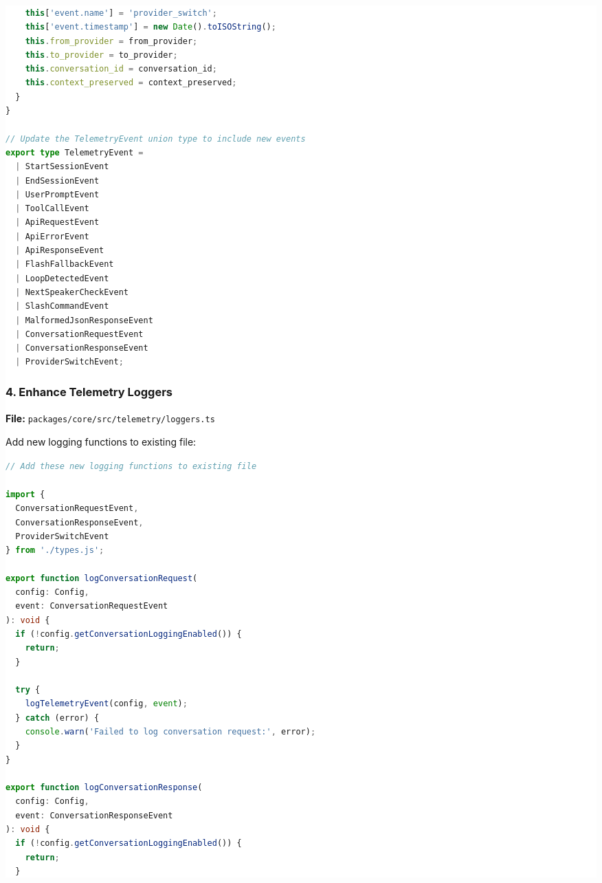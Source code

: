 ```typescript
    this['event.name'] = 'provider_switch';
    this['event.timestamp'] = new Date().toISOString();
    this.from_provider = from_provider;
    this.to_provider = to_provider;
    this.conversation_id = conversation_id;
    this.context_preserved = context_preserved;
  }
}

// Update the TelemetryEvent union type to include new events
export type TelemetryEvent =
  | StartSessionEvent
  | EndSessionEvent
  | UserPromptEvent
  | ToolCallEvent
  | ApiRequestEvent
  | ApiErrorEvent
  | ApiResponseEvent
  | FlashFallbackEvent
  | LoopDetectedEvent
  | NextSpeakerCheckEvent
  | SlashCommandEvent
  | MalformedJsonResponseEvent
  | ConversationRequestEvent
  | ConversationResponseEvent
  | ProviderSwitchEvent;
```

### 4. Enhance Telemetry Loggers
**File:** `packages/core/src/telemetry/loggers.ts`

Add new logging functions to existing file:

```typescript
// Add these new logging functions to existing file

import { 
  ConversationRequestEvent, 
  ConversationResponseEvent, 
  ProviderSwitchEvent 
} from './types.js';

export function logConversationRequest(
  config: Config,
  event: ConversationRequestEvent
): void {
  if (!config.getConversationLoggingEnabled()) {
    return;
  }
  
  try {
    logTelemetryEvent(config, event);
  } catch (error) {
    console.warn('Failed to log conversation request:', error);
  }
}

export function logConversationResponse(
  config: Config,
  event: ConversationResponseEvent
): void {
  if (!config.getConversationLoggingEnabled()) {
    return;
  }
```